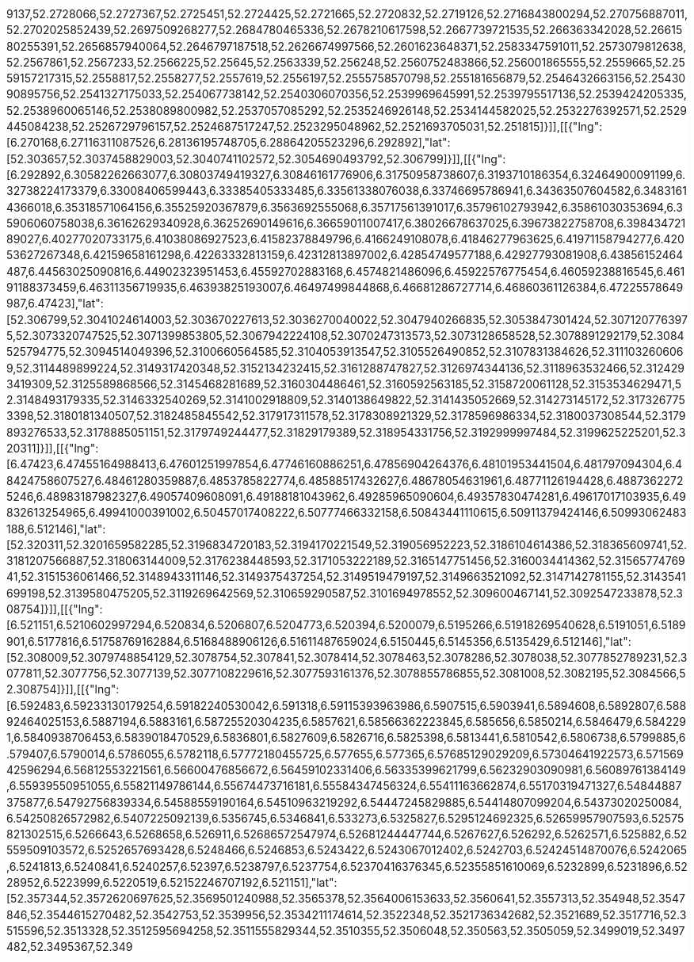 9137,52.2728066,52.2727367,52.2725451,52.2724425,52.2721665,52.2720832,52.2719126,52.2716843800294,52.270756887011,52.2702025852439,52.2697509268277,52.2684780465336,52.2678210617598,52.2667739721535,52.266363342028,52.2661580255391,52.2656857940064,52.2646797187518,52.2626674997566,52.2601623648371,52.2583347591011,52.2573079812638,52.2567861,52.2567233,52.2566225,52.25645,52.2563339,52.256248,52.2560752483866,52.256001865555,52.2559665,52.2559157217315,52.2558817,52.2558277,52.2557619,52.2556197,52.2555758570798,52.255181656879,52.2546432663156,52.2543090895756,52.2541327175033,52.254067738142,52.2540306070356,52.2539969645991,52.2539795517136,52.2539424205335,52.2538960065146,52.2538089800982,52.2537057085292,52.2535246926148,52.2534144582025,52.2532276392571,52.2529445084238,52.2526729796157,52.2524687517247,52.2523295048962,52.2521693705031,52.251815]}]],[[{"lng":[6.270168,6.27116311087526,6.28136195748705,6.28864205523296,6.292892],"lat":[52.303657,52.3037458829003,52.3040741102572,52.3054690493792,52.306799]}]],[[{"lng":[6.292892,6.30582262663077,6.30803749419327,6.30846161776906,6.31750958738607,6.3193710186354,6.32464900091199,6.32738224173379,6.33008406599443,6.33385405333485,6.33561338076038,6.33746695786941,6.34363507604582,6.34831614366018,6.35318571064156,6.35525920367879,6.3563692555068,6.35717561391017,6.35796102793942,6.35861030353694,6.35906060758038,6.36162629340928,6.36252690149616,6.36659011007417,6.38026678637025,6.39673822758708,6.39843472189027,6.40277020733175,6.41038086927523,6.41582378849796,6.4166249108078,6.41846277963625,6.41971158794277,6.42053627267348,6.42159658161298,6.42263332813159,6.42312813897002,6.42854749577188,6.42927793081908,6.43856152464487,6.44563025090816,6.44902323951453,6.45592702883168,6.4574821486096,6.45922576775454,6.46059238816545,6.46191188373459,6.46311356719935,6.46393825193007,6.46497499844868,6.46681286727714,6.46860361126384,6.47225578649987,6.47423],"lat":[52.306799,52.3041024614003,52.303670227613,52.3036270040022,52.3047940266835,52.3053847301424,52.3071207763975,52.3073320747525,52.3071399853805,52.3067942224108,52.3070247313573,52.3073128658528,52.3078891292179,52.3084525794775,52.3094514049396,52.3100660564585,52.3104053913547,52.3105526490852,52.3107831384626,52.3111032606069,52.3114489899224,52.3149317420348,52.3152134232415,52.3161288747827,52.3126974344136,52.3118963532466,52.3124293419309,52.3125589868566,52.3145468281689,52.3160304486461,52.3160592563185,52.3158720061128,52.3153534629471,52.3148493179335,52.3146332540269,52.3141002918809,52.3140138649822,52.3141435052669,52.314273145172,52.3173267753398,52.3180181340507,52.3182485845542,52.317917311578,52.3178308921329,52.3178596986334,52.3180037308544,52.3179893276533,52.3178885051151,52.3179749244477,52.31829179389,52.318954331756,52.3192999997484,52.3199625225201,52.320311]}]],[[{"lng":[6.47423,6.47455164988413,6.47601251997854,6.47746160886251,6.47856904264376,6.48101953441504,6.481797094304,6.48424758607527,6.48461280359887,6.4853785822774,6.48588517432627,6.48678054631961,6.48771126194428,6.48873622725246,6.48983187982327,6.49057409608091,6.49188181043962,6.49285965090604,6.49357830474281,6.49617017103935,6.49832613254965,6.49941000391002,6.50457017408222,6.50777466332158,6.50843441110615,6.50911379424146,6.50993062483188,6.512146],"lat":[52.320311,52.3201659582285,52.3196834720183,52.3194170221549,52.319056952223,52.3186104614386,52.318365609741,52.3181207566887,52.318063144009,52.3176238448593,52.3171053222189,52.3165147751456,52.3160034414362,52.3156577476941,52.3151536061466,52.3148943311146,52.3149375437254,52.3149519479197,52.3149663521092,52.3147142781155,52.3143541699198,52.3139580475205,52.3119269642569,52.310659290587,52.3101694978552,52.309600467141,52.3092547233878,52.308754]}]],[[{"lng":[6.521151,6.5210602997294,6.520834,6.5206807,6.5204773,6.520394,6.5200079,6.5195266,6.51918269540628,6.5191051,6.5189901,6.5177816,6.51758769162884,6.5168488906126,6.51611487659024,6.5150445,6.5145356,6.5135429,6.512146],"lat":[52.308009,52.3079748854129,52.3078754,52.307841,52.3078414,52.3078463,52.3078286,52.3078038,52.3077852789231,52.3077811,52.3077756,52.3077139,52.3077108229616,52.3077593161376,52.3078855786855,52.3081008,52.3082195,52.3084566,52.308754]}]],[[{"lng":[6.592483,6.59233130179254,6.59182240530042,6.591318,6.59115393963986,6.5907515,6.5903941,6.5894608,6.5892807,6.58892464025153,6.5887194,6.5883161,6.58725520304235,6.5857621,6.58566362223845,6.585656,6.5850214,6.5846479,6.5842291,6.5840938706453,6.5839018470529,6.5836801,6.5827609,6.5826716,6.5825398,6.5813441,6.5810542,6.5806738,6.5799885,6.579407,6.5790014,6.5786055,6.5782118,6.57772180455725,6.577655,6.577365,6.57685129029209,6.57304641922573,6.57156942596294,6.56812553221561,6.56600476856672,6.56459102331406,6.56335399621799,6.56232903090981,6.56089761384149,6.55939550951055,6.55821149786144,6.55674473716181,6.55584347456324,6.55411163662874,6.55170319471327,6.54844887375877,6.54792756839334,6.54588559190164,6.54510963219292,6.54447245829885,6.54414807099204,6.54373020250084,6.54250826572982,6.5407225092139,6.5356745,6.5346841,6.533273,6.5325827,6.5295124692325,6.52659957907593,6.52575821302515,6.5266643,6.5268658,6.526911,6.52686572547974,6.52681244447744,6.5267627,6.526292,6.5262571,6.525882,6.52559509103572,6.5252657693428,6.5248466,6.5246853,6.5243422,6.5243067012402,6.5242703,6.52424514870076,6.5242065,6.5241813,6.5240841,6.5240257,6.52397,6.5238797,6.5237754,6.52370416376345,6.52355851610069,6.5232899,6.5231896,6.5228952,6.5223999,6.5220519,6.52152246707192,6.521151],"lat":[52.357344,52.3572620697625,52.3569501240988,52.3565378,52.3564006153633,52.3560641,52.3557313,52.354948,52.3547846,52.3544615270482,52.3542753,52.3539956,52.3534211174614,52.3522348,52.3521736342682,52.3521689,52.3517716,52.3515596,52.3513328,52.3512595694258,52.3511555829344,52.3510355,52.3506048,52.350563,52.3505059,52.3499019,52.3497482,52.3495367,52.349
